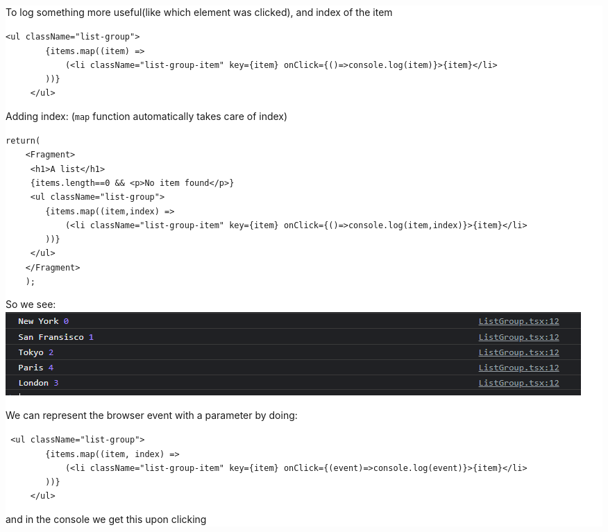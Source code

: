 To log something more useful(like which element was clicked), and index of the item

```tsx
<ul className="list-group">
        {items.map((item) => 
            (<li className="list-group-item" key={item} onClick={()=>console.log(item)}>{item}</li>
        ))}
     </ul>
```

Adding index: (`map` function automatically takes care of index)

```tsx
return(
    <Fragment>
     <h1>A list</h1>
     {items.length==0 && <p>No item found</p>} 
     <ul className="list-group">
        {items.map((item,index) => 
            (<li className="list-group-item" key={item} onClick={()=>console.log(item,index)}>{item}</li>
        ))}
     </ul>
    </Fragment>
    );
```

So we see:<br>
![Alt text](images/image-5.png)

We can represent the browser event with a parameter by doing:

```tsx
 <ul className="list-group">
        {items.map((item, index) => 
            (<li className="list-group-item" key={item} onClick={(event)=>console.log(event)}>{item}</li>
        ))}
     </ul>
```

and in the console we get this upon clicking<br>
